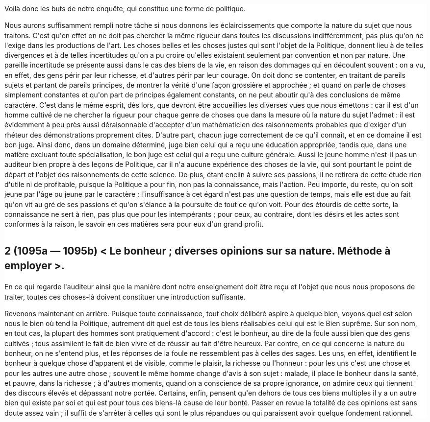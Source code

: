 Voilà donc les buts de notre enquête, qui constitue une forme de politique.

Nous aurons suffisamment rempli notre tâche si nous donnons les éclaircissements que comporte la nature du sujet que nous traitons. C'est qu'en effet on ne doit pas chercher la même rigueur dans toutes les discussions indifféremment, pas plus qu'on ne l'exige dans les productions de l'art. Les choses belles et les choses justes qui sont l'objet de la Politique, donnent lieu à de telles divergences et à de telles incertitudes qu'on a pu croire qu'elles existaient seulement par convention et non par nature. Une pareille incertitude se présente aussi dans le cas des biens de la vie, en raison des dommages qui en découlent souvent : on a vu, en effet, des gens périr par leur richesse, et d'autres périr par leur courage. On doit donc se contenter, en traitant de pareils sujets et partant de pareils principes, de montrer la vérité d'une façon grossière et approchée ; et quand on parle de choses simplement constantes et qu'on part de principes également constants, on ne peut aboutir qu'à des conclusions de même caractère. C'est dans le même esprit, dès lors, que devront être accueillies les diverses vues que nous émettons : car il est d'un homme cultivé de ne chercher la rigueur pour chaque genre de choses que dans la mesure où la nature du sujet l'admet : il est évidemment à peu près aussi déraisonnable d'accepter d'un mathématicien des raisonnements probables que d'exiger d'un rhéteur des démonstrations proprement dites. D'autre part, chacun juge correctement de ce qu'il connaît, et en ce domaine il est bon juge. Ainsi donc, dans un domaine déterminé, juge bien celui qui a reçu une éducation appropriée, tandis que, dans une matière excluant toute spécialisation, le bon juge est celui qui a reçu une culture générale. Aussi le jeune homme n'est-il pas un auditeur bien propre à des leçons de Politique, car il n'a aucune expérience des choses de la vie, qui sont pourtant le point de départ et l'objet des raisonnements de cette science. De plus, étant enclin à suivre ses passions, il ne retirera de cette étude rien d'utile ni de profitable, puisque la Politique a pour fin, non pas la connaissance, mais l'action. Peu importe, du reste, qu'on soit jeune par l'âge ou jeune par le caractère : l'insuffisance à cet égard n'est pas une question de temps, mais elle est due au fait qu'on vit au gré de ses passions et qu'on s'élance à la poursuite de tout ce qu'on voit. Pour des étourdis de cette sorte, la connaissance ne sert à rien, pas plus que pour les intempérants ; pour ceux, au contraire, dont les désirs et les actes sont conformes à la raison, le savoir en ces matières sera pour eux d'un grand profit.


## 2 (1095a — 1095b) < Le bonheur ; diverses opinions sur sa nature. Méthode à employer >.

En ce qui regarde l'auditeur ainsi que la manière dont notre enseignement doit être reçu et l'objet que nous nous proposons de traiter, toutes ces choses-là doivent constituer une introduction suffisante.

Revenons maintenant en arrière. Puisque toute connaissance, tout choix délibéré aspire à quelque bien, voyons quel est selon nous le bien où tend la Politique, autrement dit quel est de tous les biens réalisables celui qui est le Bien suprême. Sur son nom, en tout cas, la plupart des hommes sont pratiquement d'accord : c'est le bonheur, au dire de la foule aussi bien que des gens cultivés ; tous assimilent le fait de bien vivre et de réussir au fait d'être heureux. Par contre, en ce qui concerne la nature du bonheur, on ne s'entend plus, et les réponses de la foule ne ressemblent pas à celles des sages. Les uns, en effet, identifient le bonheur à quelque chose d'apparent et de visible, comme le plaisir, la richesse ou l'honneur : pour les uns c'est une chose et pour les autres une autre chose ; souvent le même homme change d'avis à son sujet : malade, il place le bonheur dans la santé, et pauvre, dans la richesse ; à d'autres moments, quand on a conscience de sa propre ignorance, on admire ceux qui tiennent des discours élevés et dépassant notre portée. Certains, enfin, pensent qu'en dehors de tous ces biens multiples il y a un autre bien qui existe par soi et qui est pour tous ces biens-là cause de leur bonté. Passer en revue la totalité de ces opinions est sans doute assez vain ; il suffit de s'arrêter à celles qui sont le plus répandues ou qui paraissent avoir quelque fondement rationnel.
